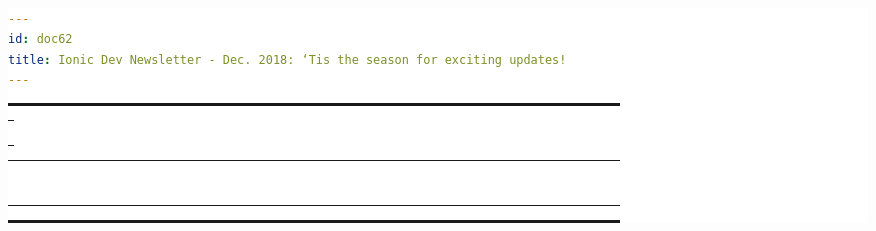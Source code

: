 ```yaml
---
id: doc62
title: Ionic Dev Newsletter - Dec. 2018: ‘Tis the season for exciting updates!
---
```







<span style="color:#fff;display:none!important;font-size:1px;line-height:1px;max-height:0;max-width:0;opacity:0;overflow:hidden"></span>
<div id="m_-7757325773139486918preview_text" style="display:none;font-size:1px;color:#f2f2f2;line-height:1px;max-height:0px;max-width:0px;opacity:0;overflow:hidden">Hey cleilson, this is the newsletter you’ve been waiting for…almost. We’re excited to announce the RC for Ionic Framework V4!</div>
<table class="m_-7757325773139486918body" style="Margin:0;background:#fff!important;border-collapse:collapse;border-spacing:0;color:#414e67;font-family:system-ui,-apple-system,BlinkMacSystemFont,'Segoe UI',Roboto,Oxygen,Ubuntu,Cantarell,'Fira Sans','Droid Sans','Helvetica Neue',sans-serif;font-size:14px;font-weight:300;height:100%;line-height:1.8em;margin:0;padding:0;text-align:left;vertical-align:top;width:100%">
<tbody><tr style="padding:0;text-align:left;vertical-align:top">
<td style="Margin:0;border-collapse:collapse!important;color:#414e67;font-family:system-ui,-apple-system,BlinkMacSystemFont,'Segoe UI',Roboto,Oxygen,Ubuntu,Cantarell,'Fira Sans','Droid Sans','Helvetica Neue',sans-serif;font-size:14px;font-weight:300;line-height:1.8em;margin:0;padding:0;text-align:left;vertical-align:top;word-wrap:break-word" valign="top" align="center">
<center style="min-width:612px;width:100%">
<table style="Margin:0 auto;border-collapse:collapse;border-spacing:0;float:none;margin:0 auto;padding:0;text-align:center;vertical-align:top;width:100%" align="center">
<tbody><tr style="padding:0;text-align:left;vertical-align:top">
<td style="Margin:0;border-collapse:collapse!important;color:#414e67;font-family:system-ui,-apple-system,BlinkMacSystemFont,'Segoe UI',Roboto,Oxygen,Ubuntu,Cantarell,'Fira Sans','Droid Sans','Helvetica Neue',sans-serif;font-size:14px;font-weight:300;line-height:1.8em;margin:0;padding:0;text-align:left;vertical-align:top;word-wrap:break-word">
<table class="m_-7757325773139486918container" style="Margin:0 auto;background:#fff;border-collapse:collapse;border-spacing:0;margin:0 auto;padding:0;text-align:inherit;vertical-align:top;width:612px" align="center">
<tbody>
<tr style="padding:0;text-align:left;vertical-align:top">
<td style="Margin:0;border-collapse:collapse!important;color:#414e67;font-family:system-ui,-apple-system,BlinkMacSystemFont,'Segoe UI',Roboto,Oxygen,Ubuntu,Cantarell,'Fira Sans','Droid Sans','Helvetica Neue',sans-serif;font-size:14px;font-weight:300;line-height:1.8em;margin:0;padding:0;text-align:left;vertical-align:top;word-wrap:break-word">
<table style="border-collapse:collapse;border-spacing:0;padding:0;text-align:left;vertical-align:top;width:100%">
<tbody>
<tr style="padding:0;text-align:left;vertical-align:top">
<td style="Margin:0;border-collapse:collapse!important;color:#414e67;font-family:system-ui,-apple-system,BlinkMacSystemFont,'Segoe UI',Roboto,Oxygen,Ubuntu,Cantarell,'Fira Sans','Droid Sans','Helvetica Neue',sans-serif;font-size:24px;font-weight:300;line-height:24px;margin:0;padding:0;text-align:left;vertical-align:top;word-wrap:break-word" height="24px">&nbsp;</td>
</tr>
</tbody>
</table>
<table style="border-collapse:collapse;border-spacing:0;display:table;padding:0;text-align:left;vertical-align:top;width:100%">
<tbody>
<tr style="padding:0;text-align:left;vertical-align:top">
<th class="m_-7757325773139486918small-12 m_-7757325773139486918columns" style="Margin:0 auto;color:#414e67;font-family:system-ui,-apple-system,BlinkMacSystemFont,'Segoe UI',Roboto,Oxygen,Ubuntu,Cantarell,'Fira Sans','Droid Sans','Helvetica Neue',sans-serif;font-size:14px;font-weight:300;line-height:1.8em;margin:0 auto;padding:0;padding-bottom:16px;padding-left:16px;padding-right:16px;text-align:left;width:596px">
<table style="border-collapse:collapse;border-spacing:0;padding:0;text-align:left;vertical-align:top;width:100%">